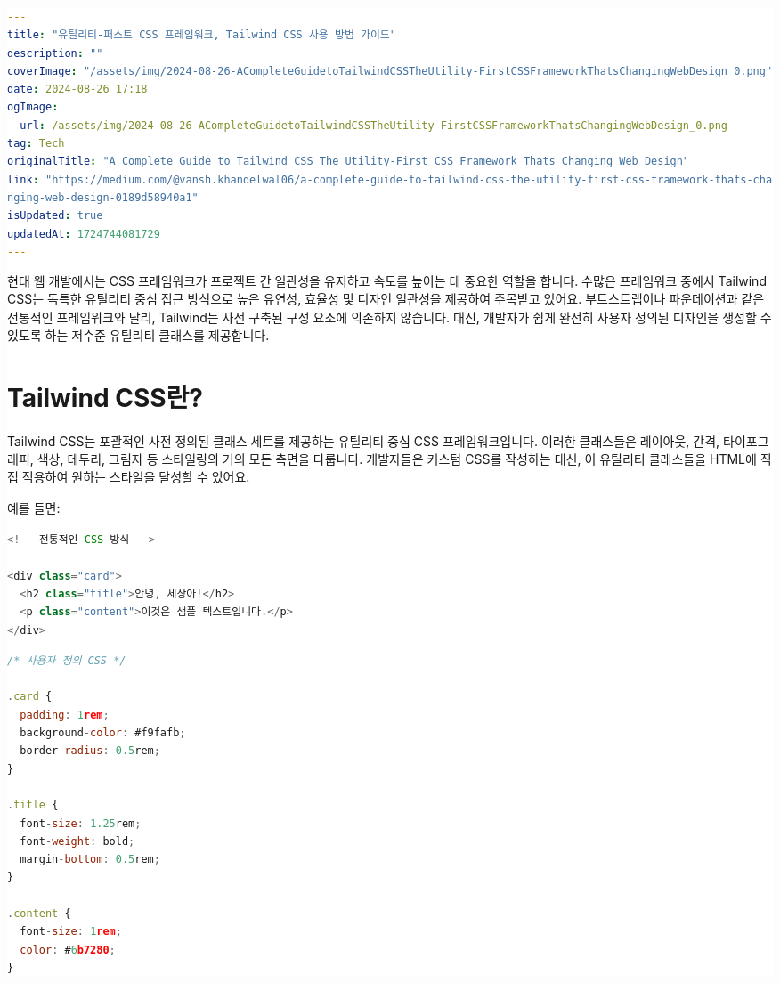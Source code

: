 ```yaml
---
title: "유틸리티-퍼스트 CSS 프레임워크, Tailwind CSS 사용 방법 가이드"
description: ""
coverImage: "/assets/img/2024-08-26-ACompleteGuidetoTailwindCSSTheUtility-FirstCSSFrameworkThatsChangingWebDesign_0.png"
date: 2024-08-26 17:18
ogImage: 
  url: /assets/img/2024-08-26-ACompleteGuidetoTailwindCSSTheUtility-FirstCSSFrameworkThatsChangingWebDesign_0.png
tag: Tech
originalTitle: "A Complete Guide to Tailwind CSS The Utility-First CSS Framework Thats Changing Web Design"
link: "https://medium.com/@vansh.khandelwal06/a-complete-guide-to-tailwind-css-the-utility-first-css-framework-thats-changing-web-design-0189d58940a1"
isUpdated: true
updatedAt: 1724744081729
---
```



현대 웹 개발에서는 CSS 프레임워크가 프로젝트 간 일관성을 유지하고 속도를 높이는 데 중요한 역할을 합니다. 수많은 프레임워크 중에서 Tailwind CSS는 독특한 유틸리티 중심 접근 방식으로 높은 유연성, 효율성 및 디자인 일관성을 제공하여 주목받고 있어요. 부트스트랩이나 파운데이션과 같은 전통적인 프레임워크와 달리, Tailwind는 사전 구축된 구성 요소에 의존하지 않습니다. 대신, 개발자가 쉽게 완전히 사용자 정의된 디자인을 생성할 수 있도록 하는 저수준 유틸리티 클래스를 제공합니다.

# Tailwind CSS란?

Tailwind CSS는 포괄적인 사전 정의된 클래스 세트를 제공하는 유틸리티 중심 CSS 프레임워크입니다. 이러한 클래스들은 레이아웃, 간격, 타이포그래피, 색상, 테두리, 그림자 등 스타일링의 거의 모든 측면을 다룹니다. 개발자들은 커스텀 CSS를 작성하는 대신, 이 유틸리티 클래스들을 HTML에 직접 적용하여 원하는 스타일을 달성할 수 있어요.

예를 들면:

<div class="content-ad"></div>

```js
<!-- 전통적인 CSS 방식 -->

<div class="card">
  <h2 class="title">안녕, 세상아!</h2>
  <p class="content">이것은 샘플 텍스트입니다.</p>
</div>
```

```js
/* 사용자 정의 CSS */

.card {
  padding: 1rem;
  background-color: #f9fafb;
  border-radius: 0.5rem;
}

.title {
  font-size: 1.25rem;
  font-weight: bold;
  margin-bottom: 0.5rem;
}

.content {
  font-size: 1rem;
  color: #6b7280;
}
```
